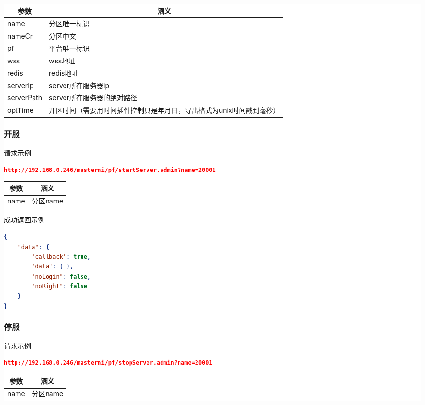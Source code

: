 | 参数       | 涵义                                                         |
| ---------- | ------------------------------------------------------------ |
| name       | 分区唯一标识                                                 |
| nameCn     | 分区中文                                                     |
| pf         | 平台唯一标识                                                 |
| wss        | wss地址                                                      |
| redis      | redis地址                                                    |
| serverIp   | server所在服务器ip                                           |
| serverPath | server所在服务器的绝对路径                                   |
| optTime    | 开区时间（需要用时间插件控制只是年月日，导出格式为unix时间戳到毫秒） |

### 开服

请求示例

```json
http://192.168.0.246/masterni/pf/startServer.admin?name=20001

```

| 参数 | 涵义     |
| ---- | -------- |
| name | 分区name |

成功返回示例

```json
{
    "data": {
        "callback": true, 
        "data": { }, 
        "noLogin": false, 
        "noRight": false
    }
}

```

### 停服

请求示例

```json
http://192.168.0.246/masterni/pf/stopServer.admin?name=20001

```

| 参数 | 涵义     |
| ---- | -------- |
| name | 分区name |
